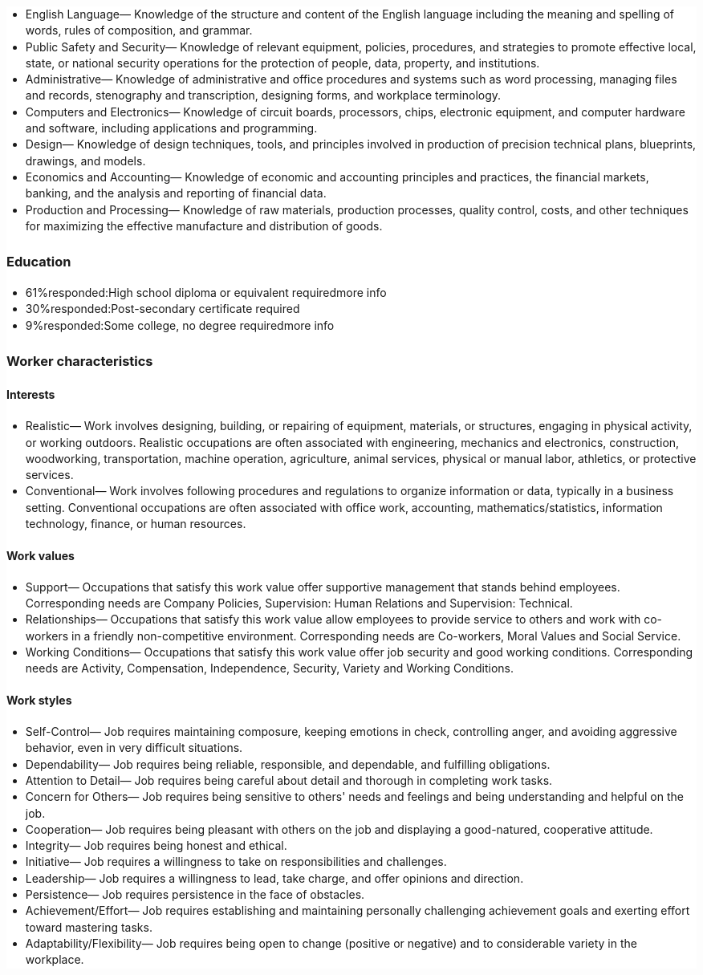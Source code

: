 - English Language— Knowledge of the structure and content of the English language including the meaning and spelling of words, rules of composition, and grammar.
- Public Safety and Security— Knowledge of relevant equipment, policies, procedures, and strategies to promote effective local, state, or national security operations for the protection of people, data, property, and institutions.
- Administrative— Knowledge of administrative and office procedures and systems such as word processing, managing files and records, stenography and transcription, designing forms, and workplace terminology.
- Computers and Electronics— Knowledge of circuit boards, processors, chips, electronic equipment, and computer hardware and software, including applications and programming.
- Design— Knowledge of design techniques, tools, and principles involved in production of precision technical plans, blueprints, drawings, and models.
- Economics and Accounting— Knowledge of economic and accounting principles and practices, the financial markets, banking, and the analysis and reporting of financial data.
- Production and Processing— Knowledge of raw materials, production processes, quality control, costs, and other techniques for maximizing the effective manufacture and distribution of goods.

### Education
- 61%responded:High school diploma or equivalent requiredmore info
- 30%responded:Post-secondary certificate required
- 9%responded:Some college, no degree requiredmore info

### Worker characteristics
#### Interests
- Realistic— Work involves designing, building, or repairing of equipment, materials, or structures, engaging in physical activity, or working outdoors. Realistic occupations are often associated with engineering, mechanics and electronics, construction, woodworking, transportation, machine operation, agriculture, animal services, physical or manual labor, athletics, or protective services.
- Conventional— Work involves following procedures and regulations to organize information or data, typically in a business setting. Conventional occupations are often associated with office work, accounting, mathematics/statistics, information technology, finance, or human resources.

#### Work values
- Support— Occupations that satisfy this work value offer supportive management that stands behind employees. Corresponding needs are Company Policies, Supervision: Human Relations and Supervision: Technical.
- Relationships— Occupations that satisfy this work value allow employees to provide service to others and work with co-workers in a friendly non-competitive environment. Corresponding needs are Co-workers, Moral Values and Social Service.
- Working Conditions— Occupations that satisfy this work value offer job security and good working conditions. Corresponding needs are Activity, Compensation, Independence, Security, Variety and Working Conditions.

#### Work styles
- Self-Control— Job requires maintaining composure, keeping emotions in check, controlling anger, and avoiding aggressive behavior, even in very difficult situations.
- Dependability— Job requires being reliable, responsible, and dependable, and fulfilling obligations.
- Attention to Detail— Job requires being careful about detail and thorough in completing work tasks.
- Concern for Others— Job requires being sensitive to others' needs and feelings and being understanding and helpful on the job.
- Cooperation— Job requires being pleasant with others on the job and displaying a good-natured, cooperative attitude.
- Integrity— Job requires being honest and ethical.
- Initiative— Job requires a willingness to take on responsibilities and challenges.
- Leadership— Job requires a willingness to lead, take charge, and offer opinions and direction.
- Persistence— Job requires persistence in the face of obstacles.
- Achievement/Effort— Job requires establishing and maintaining personally challenging achievement goals and exerting effort toward mastering tasks.
- Adaptability/Flexibility— Job requires being open to change (positive or negative) and to considerable variety in the workplace.